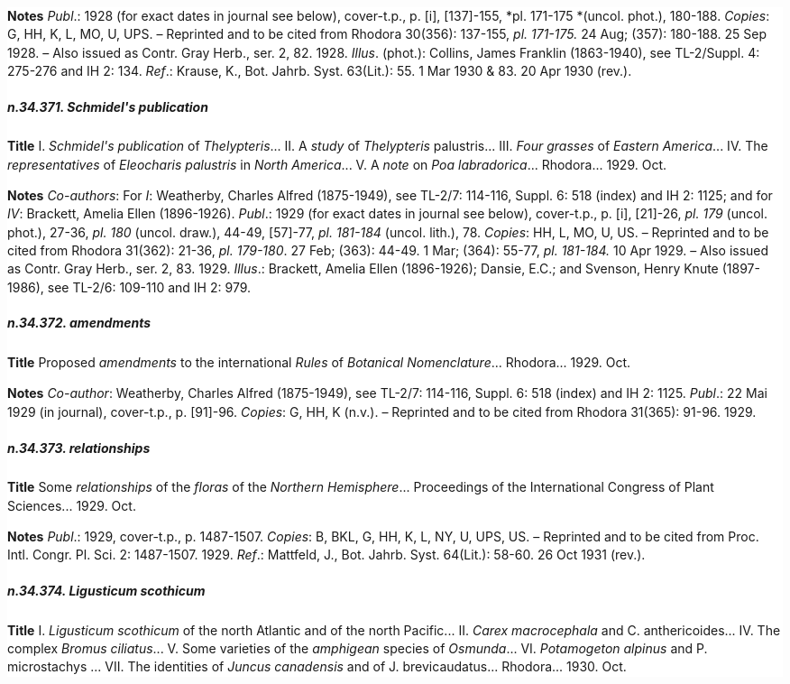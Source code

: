 **Notes**
*Publ*.: 1928 (for exact dates in journal see below), cover-t.p., p. \[i\], \[137\]-155, *pl. 171-175 *(uncol. phot.), 180-188. *Copies*: G, HH, K, L, MO, U, UPS. – Reprinted and to be cited from Rhodora 30(356): 137-155, *pl. 171-175.* 24 Aug; (357): 180-188. 25 Sep 1928. – Also issued as Contr. Gray Herb., ser. 2, 82. 1928.
*Illus*. (phot.): Collins, James Franklin (1863-1940), see TL-2/Suppl. 4: 275-276 and IH 2: 134.
*Ref*.: Krause, K., Bot. Jahrb. Syst. 63(Lit.): 55. 1 Mar 1930 & 83. 20 Apr 1930 (rev.).

##### n.34.371. Schmidel's publication

**Title**
I. *Schmidel's publication* of *Thelypteris*... II. A *study* of *Thelypteris* palustris... III. *Four grasses* of *Eastern America*... IV. The *representatives* of *Eleocharis palustris* in *North America*... V. A *note* on *Poa labradorica*... Rhodora... 1929. Oct.

**Notes**
*Co-authors*: For *I*: Weatherby, Charles Alfred (1875-1949), see TL-2/7: 114-116, Suppl. 6: 518 (index) and IH 2: 1125; and for *IV*: Brackett, Amelia Ellen (1896-1926).
*Publ*.: 1929 (for exact dates in journal see below), cover-t.p., p. \[i\], \[21\]-26, *pl. 179* (uncol. phot.), 27-36, *pl. 180* (uncol. draw.), 44-49, \[57\]-77, *pl. 181-184* (uncol. lith.), 78. *Copies*: HH, L, MO, U, US. – Reprinted and to be cited from Rhodora 31(362): 21-36, *pl. 179-180*. 27 Feb; (363): 44-49. 1 Mar; (364): 55-77, *pl. 181-184.* 10 Apr 1929. – Also issued as Contr. Gray Herb., ser. 2, 83. 1929.
*Illus*.: Brackett, Amelia Ellen (1896-1926); Dansie, E.C.; and Svenson, Henry Knute (1897-1986), see TL-2/6: 109-110 and IH 2: 979.

##### n.34.372. amendments

**Title**
Proposed *amendments* to the international *Rules* of *Botanical Nomenclature*... Rhodora... 1929. Oct.

**Notes**
*Co-author*: Weatherby, Charles Alfred (1875-1949), see TL-2/7: 114-116, Suppl. 6: 518 (index) and IH 2: 1125.
*Publ*.: 22 Mai 1929 (in journal), cover-t.p., p. \[91\]-96. *Copies*: G, HH, K (n.v.). – Reprinted and to be cited from Rhodora 31(365): 91-96. 1929.

##### n.34.373. relationships

**Title**
Some *relationships* of the *floras* of the *Northern Hemisphere*... Proceedings of the International Congress of Plant Sciences... 1929. Oct.

**Notes**
*Publ*.: 1929, cover-t.p., p. 1487-1507. *Copies*: B, BKL, G, HH, K, L, NY, U, UPS, US. – Reprinted and to be cited from Proc. Intl. Congr. Pl. Sci. 2: 1487-1507. 1929.
*Ref*.: Mattfeld, J., Bot. Jahrb. Syst. 64(Lit.): 58-60. 26 Oct 1931 (rev.).

##### n.34.374. Ligusticum scothicum

**Title**
I. *Ligusticum scothicum* of the north Atlantic and of the north Pacific... II. *Carex macrocephala* and C. anthericoides... IV. The complex *Bromus ciliatus*... V. Some varieties of the *amphigean* species of *Osmunda*... VI. *Potamogeton alpinus* and P. microstachys ... VII. The identities of *Juncus canadensis* and of J. brevicaudatus... Rhodora... 1930. Oct.
